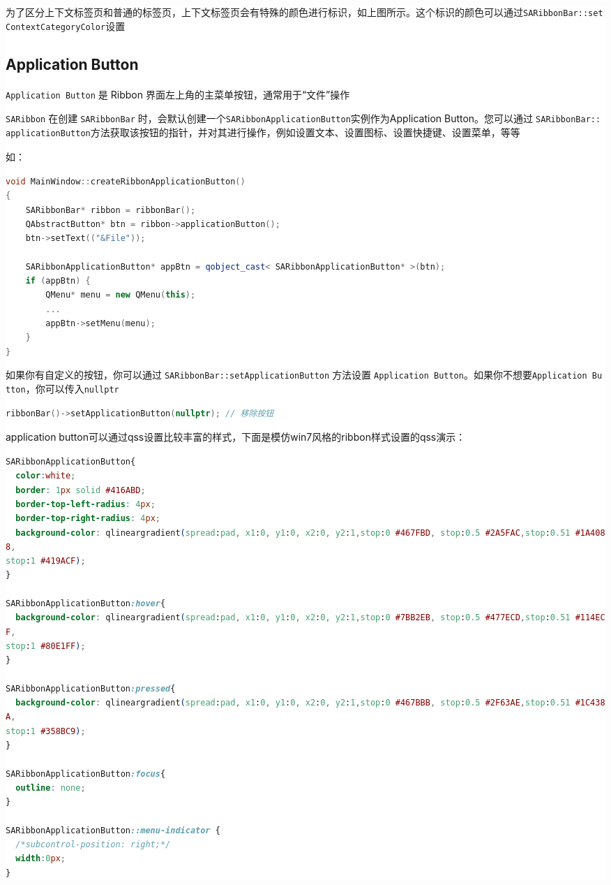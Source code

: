 为了区分上下文标签页和普通的标签页，上下文标签页会有特殊的颜色进行标识，如上图所示。这个标识的颜色可以通过`SARibbonBar::setContextCategoryColor`设置

## Application Button

`Application Button` 是 Ribbon 界面左上角的主菜单按钮，通常用于“文件”操作

`SARibbon` 在创建 `SARibbonBar` 时，会默认创建一个`SARibbonApplicationButton`实例作为Application Button。您可以通过 `SARibbonBar::applicationButton`方法获取该按钮的指针，并对其进行操作，例如设置文本、设置图标、设置快捷键、设置菜单，等等

如：

```cpp
void MainWindow::createRibbonApplicationButton()
{
    SARibbonBar* ribbon = ribbonBar();
    QAbstractButton* btn = ribbon->applicationButton();
    btn->setText(("&File"));

    SARibbonApplicationButton* appBtn = qobject_cast< SARibbonApplicationButton* >(btn);
    if (appBtn) {
        QMenu* menu = new QMenu(this);
        ...
        appBtn->setMenu(menu);
    }
}
```

如果你有自定义的按钮，你可以通过 `SARibbonBar::setApplicationButton` 方法设置 `Application Button`。如果你不想要`Application Button`，你可以传入`nullptr`

```cpp
ribbonBar()->setApplicationButton(nullptr); // 移除按钮
```

application button可以通过qss设置比较丰富的样式，下面是模仿win7风格的ribbon样式设置的qss演示：

```css
SARibbonApplicationButton{
  color:white;
  border: 1px solid #416ABD;
  border-top-left-radius: 4px;
  border-top-right-radius: 4px;
  background-color: qlineargradient(spread:pad, x1:0, y1:0, x2:0, y2:1,stop:0 #467FBD, stop:0.5 #2A5FAC,stop:0.51 #1A4088,
stop:1 #419ACF);
}

SARibbonApplicationButton:hover{
  background-color: qlineargradient(spread:pad, x1:0, y1:0, x2:0, y2:1,stop:0 #7BB2EB, stop:0.5 #477ECD,stop:0.51 #114ECF,
stop:1 #80E1FF);
}

SARibbonApplicationButton:pressed{
  background-color: qlineargradient(spread:pad, x1:0, y1:0, x2:0, y2:1,stop:0 #467BBB, stop:0.5 #2F63AE,stop:0.51 #1C438A,
stop:1 #358BC9);
}

SARibbonApplicationButton:focus{
  outline: none;
}

SARibbonApplicationButton::menu-indicator {
  /*subcontrol-position: right;*/
  width:0px;
}
```